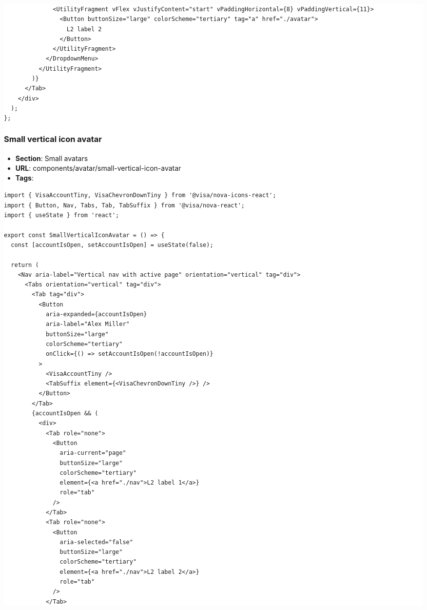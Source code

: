 ```tsx
              <UtilityFragment vFlex vJustifyContent="start" vPaddingHorizontal={8} vPaddingVertical={11}>
                <Button buttonSize="large" colorScheme="tertiary" tag="a" href="./avatar">
                  L2 label 2
                </Button>
              </UtilityFragment>
            </DropdownMenu>
          </UtilityFragment>
        )}
      </Tab>
    </div>
  );
};

```

### Small vertical icon avatar
- **Section**: Small avatars
- **URL**: components/avatar/small-vertical-icon-avatar
- **Tags**: 
```tsx
import { VisaAccountTiny, VisaChevronDownTiny } from '@visa/nova-icons-react';
import { Button, Nav, Tabs, Tab, TabSuffix } from '@visa/nova-react';
import { useState } from 'react';

export const SmallVerticalIconAvatar = () => {
  const [accountIsOpen, setAccountIsOpen] = useState(false);

  return (
    <Nav aria-label="Vertical nav with active page" orientation="vertical" tag="div">
      <Tabs orientation="vertical" tag="div">
        <Tab tag="div">
          <Button
            aria-expanded={accountIsOpen}
            aria-label="Alex Miller"
            buttonSize="large"
            colorScheme="tertiary"
            onClick={() => setAccountIsOpen(!accountIsOpen)}
          >
            <VisaAccountTiny />
            <TabSuffix element={<VisaChevronDownTiny />} />
          </Button>
        </Tab>
        {accountIsOpen && (
          <div>
            <Tab role="none">
              <Button
                aria-current="page"
                buttonSize="large"
                colorScheme="tertiary"
                element={<a href="./nav">L2 label 1</a>}
                role="tab"
              />
            </Tab>
            <Tab role="none">
              <Button
                aria-selected="false"
                buttonSize="large"
                colorScheme="tertiary"
                element={<a href="./nav">L2 label 2</a>}
                role="tab"
              />
            </Tab>
```